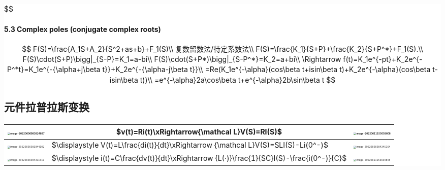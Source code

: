 $$

#### 5.3 Complex poles (conjugate complex roots)

$$
F(S)=\frac{A_1S+A_2}{S^2+as+b}+F_1(S)\\
复数留数法/待定系数法\\
F(S)=\frac{K_1}{S+P}+\frac{K_2}{S+P^*}+F_1(S).\\
F(S)\cdot(S+P)\bigg|_{S-P}=K_1=a-bi\\
F(S)\cdot(S+P*)\bigg|_{S-P^*}=K_2=a+bi\\
\Rightarrow f(t)=K_1e^{-pt}+K_2e^{-P^*t}=K_1e^{-{\alpha+j\beta t}}+K_2e^{-{\alpha-j\beta t}}\\
=Re(K_1e^{-\alpha}(cos\beta t+isin\beta t)+K_2e^{-\alpha}(cos\beta t-isin\beta t))\\
=e^{-\alpha}2a\cos\beta t+e^{-\alpha}2b\sin\beta t
$$

## 元件拉普拉斯变换

| <img src="https://heaticy-1310163554.cos.ap-shanghai.myqcloud.com/markdown/image-20220606083824887.png" alt="image-20220606083824887" style="zoom: 33%;" /> | $v(t)=Ri(t)\xRightarrow{\mathcal L}V(S)=RI(S)$               | <img src="https://heaticy-1310163554.cos.ap-shanghai.myqcloud.com/markdown/image-20220611155059608.png" alt="image-20220611155059608" style="zoom:33%;" /> |
| ------------------------------------------------------------ | ------------------------------------------------------------ | ------------------------------------------------------------ |
| <img src="https://heaticy-1310163554.cos.ap-shanghai.myqcloud.com/markdown/image-20220606083944102.png" alt="image-20220606083944102" style="zoom: 33%;" /> | $\displaystyle V(t)=L\frac{di(t)}{dt}\xRightarrow {\mathcal L}V(S)=SLI(S)-Li(0^-)$ | <img src="https://heaticy-1310163554.cos.ap-shanghai.myqcloud.com/markdown/image-20220606084345164.png" alt="image-20220606084345164" style="zoom: 33%;" /> |
| <img src="https://heaticy-1310163554.cos.ap-shanghai.myqcloud.com/markdown/image-20220606084311519.png" alt="image-20220606084311519" style="zoom: 33%;" /> | $\displaystyle i(t)=C\frac{dv(t)}{dt}\xRightarrow {L(·)}\frac{1}{SC}I(S)-\frac{i(0^-)}{C}$ | <img src="https://heaticy-1310163554.cos.ap-shanghai.myqcloud.com/markdown/image-20220611155600805.png" alt="image-20220611155600805" style="zoom:33%;" /> |
